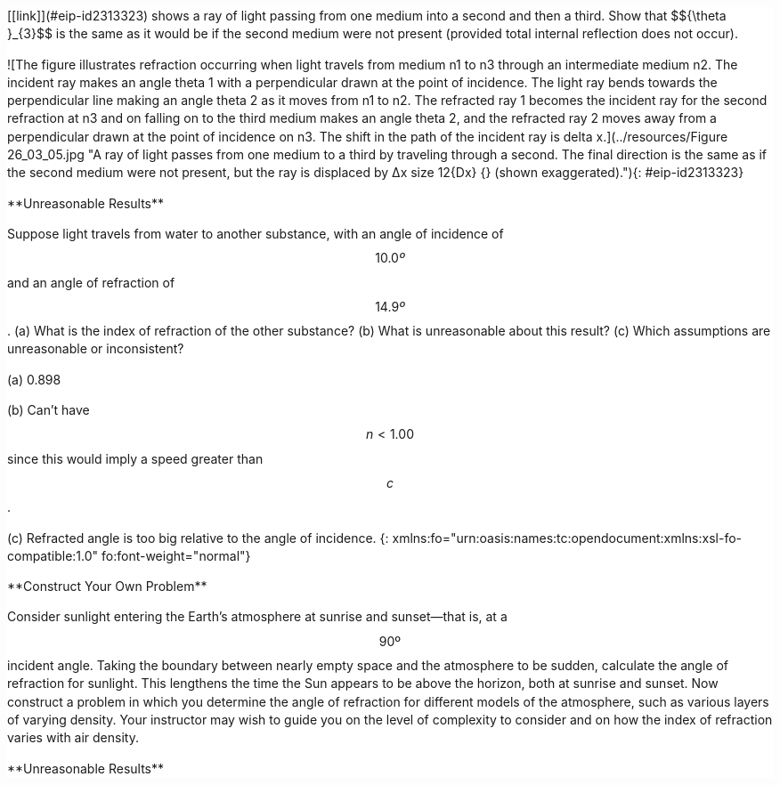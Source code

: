 </div>
</div>

<div data-type="exercise" id="eip-153" data-element-type="problems-exercises">
<div data-type="problem" id="eip-id2620729" markdown="1">
[[link]](#eip-id2313323) shows a ray of light passing from one medium into a second and then a third. Show that $${\theta }_{3}$$
 is the same as it would be if the second medium were not present (provided total internal reflection does not occur).

![The figure illustrates refraction occurring when light travels from medium n1 to n3 through an intermediate medium n2. The incident ray makes an angle theta 1 with a perpendicular drawn at the point of incidence. The light ray bends towards the perpendicular line making an angle theta 2 as it moves from n1 to n2. The refracted ray 1 becomes the incident ray for the second refraction at n3 and on falling on to the third medium makes an angle theta 2, and the refracted ray 2 moves away from a perpendicular drawn at the point of incidence on n3. The shift in the path of the incident ray is delta x.](../resources/Figure 26_03_05.jpg "A ray of light passes from one medium to a third by traveling through a second. The final direction is the same as if the second medium were not present, but the ray is displaced by &#x394;x size 12{Dx} {} (shown exaggerated)."){: #eip-id2313323}


</div>
</div>

<div data-type="exercise" id="eip-932" data-element-type="problems-exercises">
<div data-type="problem" id="eip-370" markdown="1">
**Unreasonable Results**

Suppose light travels from water to another substance, with an angle of incidence of $$\text{10}\text{.}0º$$
 and an angle of refraction of $$\text{14}\text{.}9º$$
. (a) What is the index of refraction of the other substance? (b) What is unreasonable about this result? (c) Which assumptions are unreasonable or inconsistent?

</div>
<div data-type="solution" id="eip-572" markdown="1">
(a) 0.898

(b) Can’t have $$n<1\text{.}\text{00}$$
 since this would imply a speed greater than $$c$$
.

(c) Refracted angle is too big relative to the angle of incidence.
{: xmlns:fo="urn:oasis:names:tc:opendocument:xmlns:xsl-fo-compatible:1.0" fo:font-weight="normal"}

</div>
</div>

<div data-type="exercise" data-element-type="problems-exercises">
<div data-type="problem" markdown="1">
**Construct Your Own Problem**

Consider sunlight entering the Earth’s atmosphere at sunrise and sunset—that is, at a $$\text{90º}$$
 incident angle. Taking the boundary between nearly empty space and the atmosphere to be sudden, calculate the angle of refraction for sunlight. This lengthens the time the Sun appears to be above the horizon, both at sunrise and sunset. Now construct a problem in which you determine the angle of refraction for different models of the atmosphere, such as various layers of varying density. Your instructor may wish to guide you on the level of complexity to consider and on how the index of refraction varies with air density.

</div>
</div>

<div data-type="exercise" id="eip-617" data-element-type="problems-exercises">
<div data-type="problem" id="eip-id2150346" markdown="1">
**Unreasonable Results**
